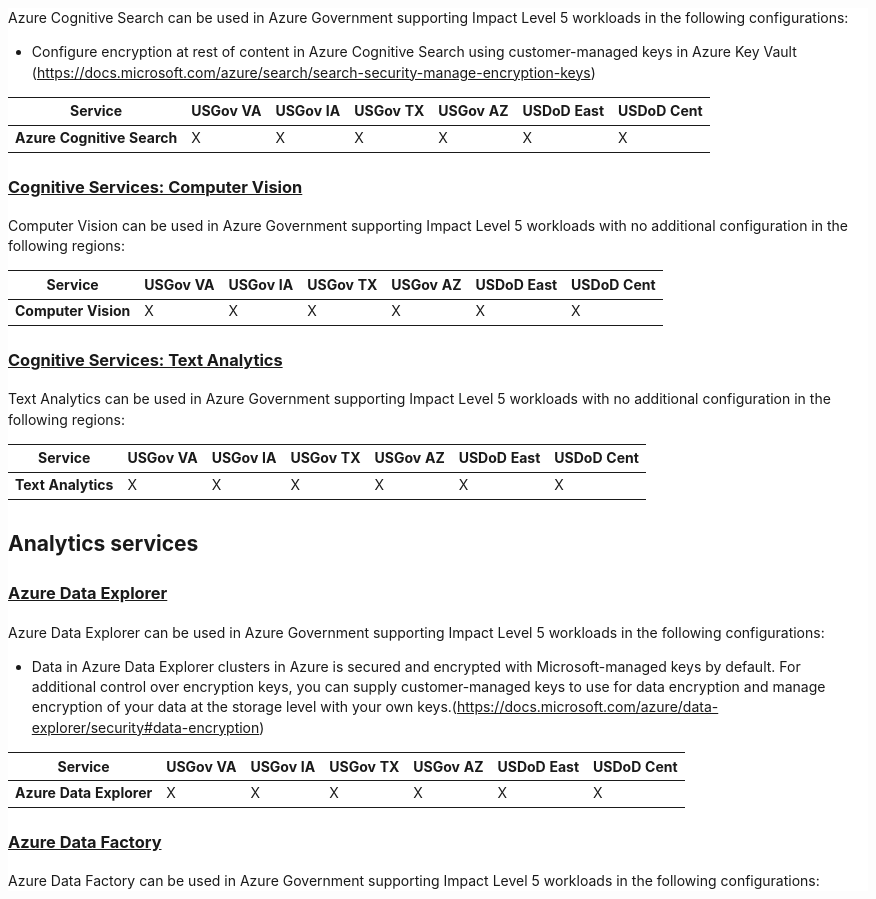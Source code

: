 Azure Cognitive Search can be used in Azure Government supporting Impact Level 5 workloads in the following configurations:

- Configure encryption at rest of content in Azure Cognitive Search using customer-managed keys in Azure Key Vault (https://docs.microsoft.com/azure/search/search-security-manage-encryption-keys)

| **Service** | **USGov VA** | **USGov IA** | **USGov TX** | **USGov AZ** | **USDoD East** | **USDoD Cent** |
| --- | --- | --- | --- | --- | --- | --- |
| **Azure Cognitive Search** | X | X | X | X | X | X |

### [Cognitive Services: Computer Vision](https://azure.microsoft.com/services/cognitive-services/computer-vision/) 

Computer Vision can be used in Azure Government supporting Impact Level 5 workloads with no additional configuration in the following regions:

| **Service** | **USGov VA** | **USGov IA** | **USGov TX** | **USGov AZ** | **USDoD East** | **USDoD Cent** |
| --- | --- | --- | --- | --- | --- | --- |
| **Computer Vision** | X | X | X | X | X | X |

### [Cognitive Services: Text Analytics](https://azure.microsoft.com/services/cognitive-services/text-analytics/)

Text Analytics can be used in Azure Government supporting Impact Level 5 workloads with no additional configuration in the following regions:

| **Service** | **USGov VA** | **USGov IA** | **USGov TX** | **USGov AZ** | **USDoD East** | **USDoD Cent** |
| --- | --- | --- | --- | --- | --- | --- |
| **Text Analytics** | X | X | X | X | X | X |

## Analytics services

### [Azure Data Explorer](https://azure.microsoft.com/services/data-explorer/)

Azure Data Explorer can be used in Azure Government supporting Impact Level 5 workloads in the following configurations:

- Data in Azure Data Explorer clusters in Azure is secured and encrypted with Microsoft-managed keys by default. For additional control over encryption keys, you can supply customer-managed keys to use for data encryption and manage encryption of your data at the storage level with your own keys.(https://docs.microsoft.com/azure/data-explorer/security#data-encryption)

| **Service** | **USGov VA** | **USGov IA** | **USGov TX** | **USGov AZ** | **USDoD East** | **USDoD Cent** |
| --- | --- | --- | --- | --- | --- | --- |
| **Azure Data Explorer** | X | X | X | X | X | X |

### [Azure Data Factory](https://azure.microsoft.com/services/data-factory/)

Azure Data Factory can be used in Azure Government supporting Impact Level 5 workloads in the following configurations:
